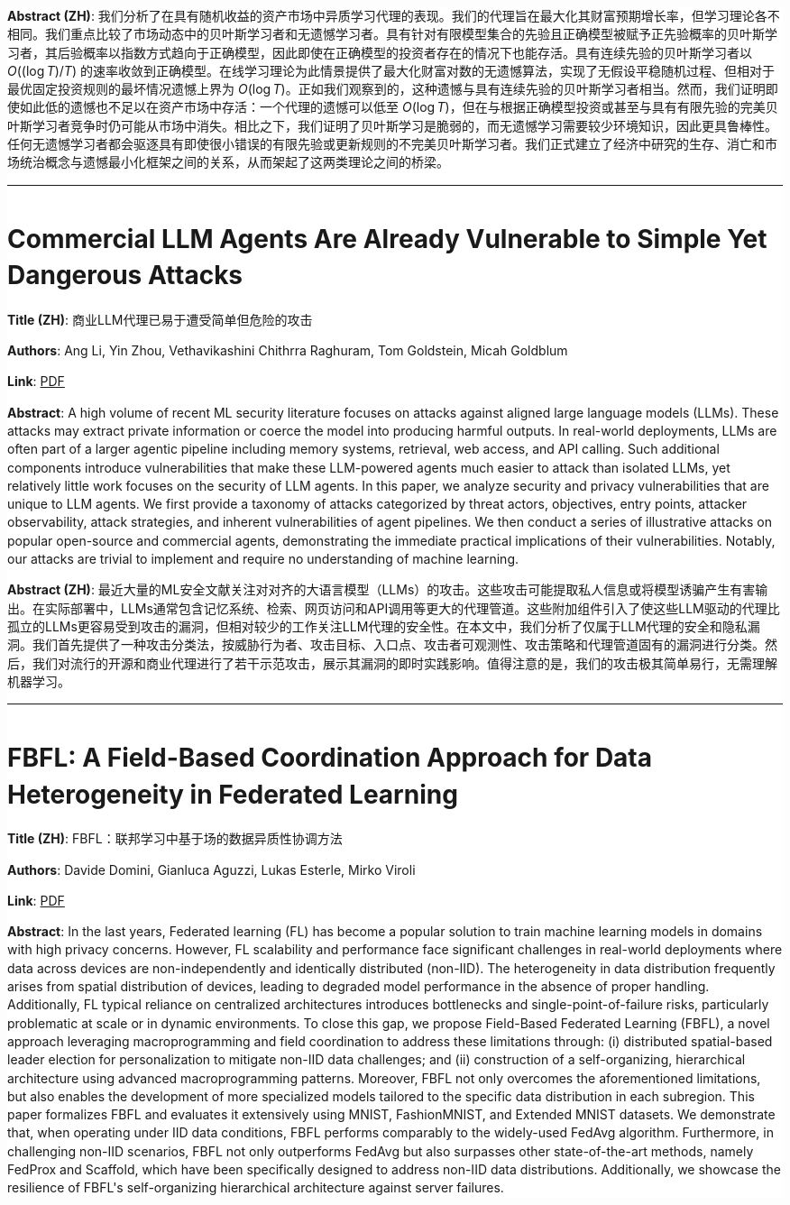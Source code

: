 **Abstract (ZH)**: 我们分析了在具有随机收益的资产市场中异质学习代理的表现。我们的代理旨在最大化其财富预期增长率，但学习理论各不相同。我们重点比较了市场动态中的贝叶斯学习者和无遗憾学习者。具有针对有限模型集合的先验且正确模型被赋予正先验概率的贝叶斯学习者，其后验概率以指数方式趋向于正确模型，因此即使在正确模型的投资者存在的情况下也能存活。具有连续先验的贝叶斯学习者以 $O((\log T)/T)$ 的速率收敛到正确模型。在线学习理论为此情景提供了最大化财富对数的无遗憾算法，实现了无假设平稳随机过程、但相对于最优固定投资规则的最坏情况遗憾上界为 $O(\log T)$。正如我们观察到的，这种遗憾与具有连续先验的贝叶斯学习者相当。然而，我们证明即使如此低的遗憾也不足以在资产市场中存活：一个代理的遗憾可以低至 $O(\log T)$，但在与根据正确模型投资或甚至与具有有限先验的完美贝叶斯学习者竞争时仍可能从市场中消失。相比之下，我们证明了贝叶斯学习是脆弱的，而无遗憾学习需要较少环境知识，因此更具鲁棒性。任何无遗憾学习者都会驱逐具有即使很小错误的有限先验或更新规则的不完美贝叶斯学习者。我们正式建立了经济中研究的生存、消亡和市场统治概念与遗憾最小化框架之间的关系，从而架起了这两类理论之间的桥梁。 

---
# Commercial LLM Agents Are Already Vulnerable to Simple Yet Dangerous Attacks 

**Title (ZH)**: 商业LLM代理已易于遭受简单但危险的攻击 

**Authors**: Ang Li, Yin Zhou, Vethavikashini Chithrra Raghuram, Tom Goldstein, Micah Goldblum  

**Link**: [PDF](https://arxiv.org/pdf/2502.08586)  

**Abstract**: A high volume of recent ML security literature focuses on attacks against aligned large language models (LLMs). These attacks may extract private information or coerce the model into producing harmful outputs. In real-world deployments, LLMs are often part of a larger agentic pipeline including memory systems, retrieval, web access, and API calling. Such additional components introduce vulnerabilities that make these LLM-powered agents much easier to attack than isolated LLMs, yet relatively little work focuses on the security of LLM agents. In this paper, we analyze security and privacy vulnerabilities that are unique to LLM agents. We first provide a taxonomy of attacks categorized by threat actors, objectives, entry points, attacker observability, attack strategies, and inherent vulnerabilities of agent pipelines. We then conduct a series of illustrative attacks on popular open-source and commercial agents, demonstrating the immediate practical implications of their vulnerabilities. Notably, our attacks are trivial to implement and require no understanding of machine learning. 

**Abstract (ZH)**: 最近大量的ML安全文献关注对对齐的大语言模型（LLMs）的攻击。这些攻击可能提取私人信息或将模型诱骗产生有害输出。在实际部署中，LLMs通常包含记忆系统、检索、网页访问和API调用等更大的代理管道。这些附加组件引入了使这些LLM驱动的代理比孤立的LLMs更容易受到攻击的漏洞，但相对较少的工作关注LLM代理的安全性。在本文中，我们分析了仅属于LLM代理的安全和隐私漏洞。我们首先提供了一种攻击分类法，按威胁行为者、攻击目标、入口点、攻击者可观测性、攻击策略和代理管道固有的漏洞进行分类。然后，我们对流行的开源和商业代理进行了若干示范攻击，展示其漏洞的即时实践影响。值得注意的是，我们的攻击极其简单易行，无需理解机器学习。 

---
# FBFL: A Field-Based Coordination Approach for Data Heterogeneity in Federated Learning 

**Title (ZH)**: FBFL：联邦学习中基于场的数据异质性协调方法 

**Authors**: Davide Domini, Gianluca Aguzzi, Lukas Esterle, Mirko Viroli  

**Link**: [PDF](https://arxiv.org/pdf/2502.08577)  

**Abstract**: In the last years, Federated learning (FL) has become a popular solution to train machine learning models in domains with high privacy concerns. However, FL scalability and performance face significant challenges in real-world deployments where data across devices are non-independently and identically distributed (non-IID). The heterogeneity in data distribution frequently arises from spatial distribution of devices, leading to degraded model performance in the absence of proper handling. Additionally, FL typical reliance on centralized architectures introduces bottlenecks and single-point-of-failure risks, particularly problematic at scale or in dynamic environments. To close this gap, we propose Field-Based Federated Learning (FBFL), a novel approach leveraging macroprogramming and field coordination to address these limitations through: (i) distributed spatial-based leader election for personalization to mitigate non-IID data challenges; and (ii) construction of a self-organizing, hierarchical architecture using advanced macroprogramming patterns. Moreover, FBFL not only overcomes the aforementioned limitations, but also enables the development of more specialized models tailored to the specific data distribution in each subregion. This paper formalizes FBFL and evaluates it extensively using MNIST, FashionMNIST, and Extended MNIST datasets. We demonstrate that, when operating under IID data conditions, FBFL performs comparably to the widely-used FedAvg algorithm. Furthermore, in challenging non-IID scenarios, FBFL not only outperforms FedAvg but also surpasses other state-of-the-art methods, namely FedProx and Scaffold, which have been specifically designed to address non-IID data distributions. Additionally, we showcase the resilience of FBFL's self-organizing hierarchical architecture against server failures. 
